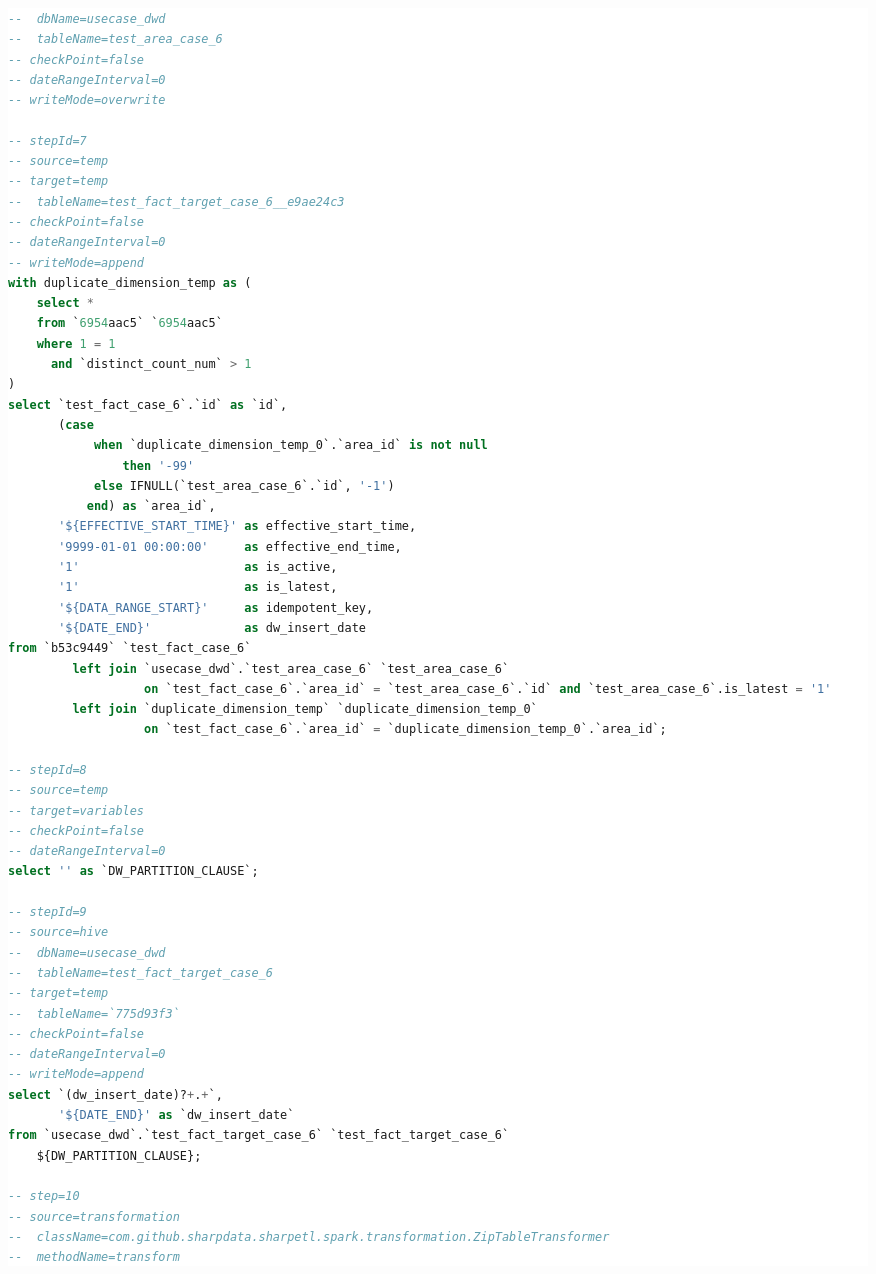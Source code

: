 ```sql
--  dbName=usecase_dwd
--  tableName=test_area_case_6
-- checkPoint=false
-- dateRangeInterval=0
-- writeMode=overwrite

-- stepId=7
-- source=temp
-- target=temp
--  tableName=test_fact_target_case_6__e9ae24c3
-- checkPoint=false
-- dateRangeInterval=0
-- writeMode=append
with duplicate_dimension_temp as (
    select *
    from `6954aac5` `6954aac5`
    where 1 = 1
      and `distinct_count_num` > 1
)
select `test_fact_case_6`.`id` as `id`,
       (case
            when `duplicate_dimension_temp_0`.`area_id` is not null
                then '-99'
            else IFNULL(`test_area_case_6`.`id`, '-1')
           end) as `area_id`,
       '${EFFECTIVE_START_TIME}' as effective_start_time,
       '9999-01-01 00:00:00'     as effective_end_time,
       '1'                       as is_active,
       '1'                       as is_latest,
       '${DATA_RANGE_START}'     as idempotent_key,
       '${DATE_END}'             as dw_insert_date
from `b53c9449` `test_fact_case_6`
         left join `usecase_dwd`.`test_area_case_6` `test_area_case_6`
                   on `test_fact_case_6`.`area_id` = `test_area_case_6`.`id` and `test_area_case_6`.is_latest = '1'
         left join `duplicate_dimension_temp` `duplicate_dimension_temp_0`
                   on `test_fact_case_6`.`area_id` = `duplicate_dimension_temp_0`.`area_id`;

-- stepId=8
-- source=temp
-- target=variables
-- checkPoint=false
-- dateRangeInterval=0
select '' as `DW_PARTITION_CLAUSE`;

-- stepId=9
-- source=hive
--  dbName=usecase_dwd
--  tableName=test_fact_target_case_6
-- target=temp
--  tableName=`775d93f3`
-- checkPoint=false
-- dateRangeInterval=0
-- writeMode=append
select `(dw_insert_date)?+.+`,
       '${DATE_END}' as `dw_insert_date`
from `usecase_dwd`.`test_fact_target_case_6` `test_fact_target_case_6`
    ${DW_PARTITION_CLAUSE};

-- step=10
-- source=transformation
--  className=com.github.sharpdata.sharpetl.spark.transformation.ZipTableTransformer
--  methodName=transform
```